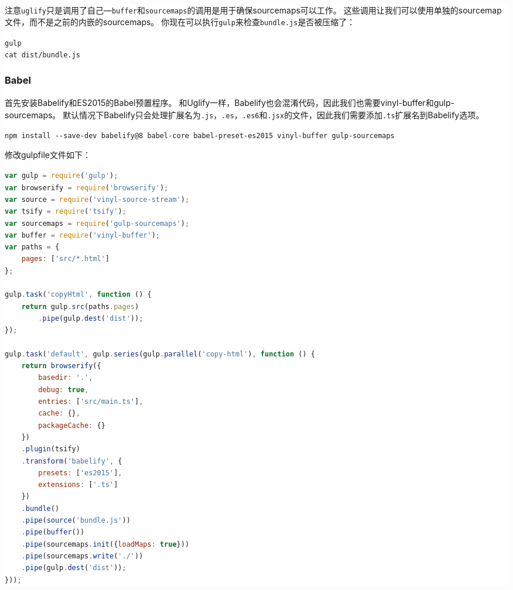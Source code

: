 注意`uglify`只是调用了自己—`buffer`和`sourcemaps`的调用是用于确保sourcemaps可以工作。 这些调用让我们可以使用单独的sourcemap文件，而不是之前的内嵌的sourcemaps。 你现在可以执行`gulp`来检查`bundle.js`是否被压缩了：

```text
gulp
cat dist/bundle.js
```

### Babel

首先安装Babelify和ES2015的Babel预置程序。 和Uglify一样，Babelify也会混淆代码，因此我们也需要vinyl-buffer和gulp-sourcemaps。 默认情况下Babelify只会处理扩展名为`.js`，`.es`，`.es6`和`.jsx`的文件，因此我们需要添加`.ts`扩展名到Babelify选项。

```text
npm install --save-dev babelify@8 babel-core babel-preset-es2015 vinyl-buffer gulp-sourcemaps
```

修改gulpfile文件如下：

```javascript
var gulp = require('gulp');
var browserify = require('browserify');
var source = require('vinyl-source-stream');
var tsify = require('tsify');
var sourcemaps = require('gulp-sourcemaps');
var buffer = require('vinyl-buffer');
var paths = {
    pages: ['src/*.html']
};

gulp.task('copyHtml', function () {
    return gulp.src(paths.pages)
        .pipe(gulp.dest('dist'));
});

gulp.task('default', gulp.series(gulp.parallel('copy-html'), function () {
    return browserify({
        basedir: '.',
        debug: true,
        entries: ['src/main.ts'],
        cache: {},
        packageCache: {}
    })
    .plugin(tsify)
    .transform('babelify', {
        presets: ['es2015'],
        extensions: ['.ts']
    })
    .bundle()
    .pipe(source('bundle.js'))
    .pipe(buffer())
    .pipe(sourcemaps.init({loadMaps: true}))
    .pipe(sourcemaps.write('./'))
    .pipe(gulp.dest('dist'));
}));
```
